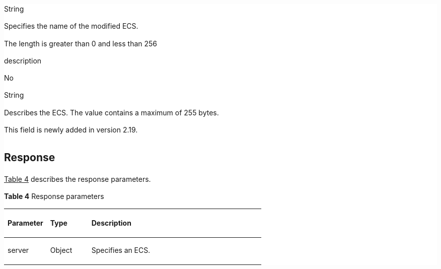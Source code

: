 <td class="cellrowborder" valign="top" width="16.36%" headers="mcps1.2.5.1.3 "><p id="p61032295163326"><a name="p61032295163326"></a><a name="p61032295163326"></a>String</p>
</td>
<td class="cellrowborder" valign="top" width="50.18%" headers="mcps1.2.5.1.4 "><p id="p66475806163326"><a name="p66475806163326"></a><a name="p66475806163326"></a>Specifies the name of the modified ECS.</p>
<p id="p56398165141344"><a name="p56398165141344"></a><a name="p56398165141344"></a>The length is greater than 0 and less than 256</p>
</td>
</tr>
<tr id="row1590615702514"><td class="cellrowborder" valign="top" width="16.35%" headers="mcps1.2.5.1.1 "><p id="p185271320121118"><a name="p185271320121118"></a><a name="p185271320121118"></a>description</p>
</td>
<td class="cellrowborder" valign="top" width="17.11%" headers="mcps1.2.5.1.2 "><p id="p75277203114"><a name="p75277203114"></a><a name="p75277203114"></a>No</p>
</td>
<td class="cellrowborder" valign="top" width="16.36%" headers="mcps1.2.5.1.3 "><p id="p195271620111110"><a name="p195271620111110"></a><a name="p195271620111110"></a>String</p>
</td>
<td class="cellrowborder" valign="top" width="50.18%" headers="mcps1.2.5.1.4 "><p id="p165273207113"><a name="p165273207113"></a><a name="p165273207113"></a>Describes the ECS. The value contains a maximum of 255 bytes.</p>
<p id="p5471142121113"><a name="p5471142121113"></a><a name="p5471142121113"></a>This field is newly added in version 2.19.</p>
</td>
</tr>
</tbody>
</table>

## Response<a name="section24920747"></a>

[Table 4](#table44736746)  describes the response parameters.

**Table  4**  Response parameters

<a name="table44736746"></a>
<table><thead align="left"><tr id="row8242429"><th class="cellrowborder" valign="top" width="16.6%" id="mcps1.2.4.1.1"><p id="p63657004"><a name="p63657004"></a><a name="p63657004"></a>Parameter</p>
</th>
<th class="cellrowborder" valign="top" width="16.04%" id="mcps1.2.4.1.2"><p id="p35147813"><a name="p35147813"></a><a name="p35147813"></a>Type</p>
</th>
<th class="cellrowborder" valign="top" width="67.36%" id="mcps1.2.4.1.3"><p id="p28400574"><a name="p28400574"></a><a name="p28400574"></a>Description</p>
</th>
</tr>
</thead>
<tbody><tr id="row18745119"><td class="cellrowborder" valign="top" width="16.6%" headers="mcps1.2.4.1.1 "><p id="p41959665"><a name="p41959665"></a><a name="p41959665"></a>server</p>
</td>
<td class="cellrowborder" valign="top" width="16.04%" headers="mcps1.2.4.1.2 "><p id="p16804102"><a name="p16804102"></a><a name="p16804102"></a>Object</p>
</td>
<td class="cellrowborder" valign="top" width="67.36%" headers="mcps1.2.4.1.3 "><p id="p36377578"><a name="p36377578"></a><a name="p36377578"></a>Specifies an ECS.</p>
</td>
</tr>
</tbody>
</table>
